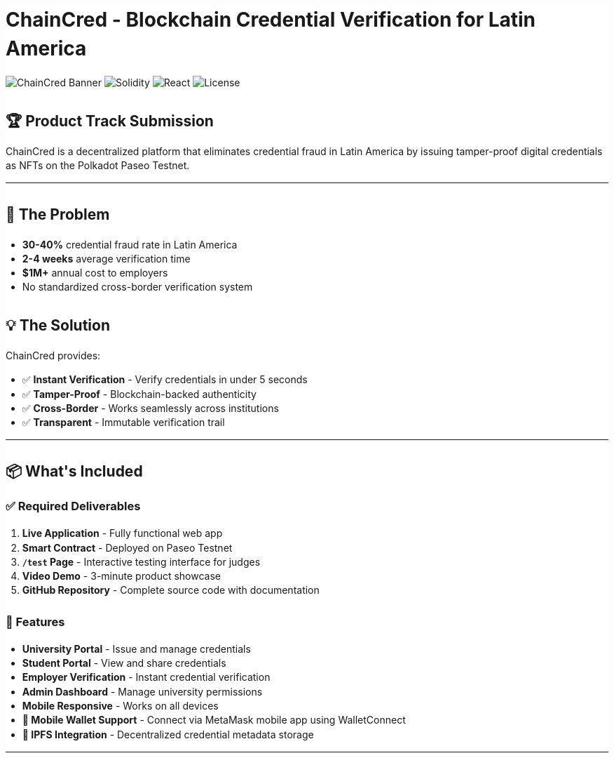 # ChainCred - Blockchain Credential Verification for Latin America

![ChainCred Banner](https://img.shields.io/badge/Built%20on-Polkadot%20Paseo-E6007A?style=for-the-badge&logo=polkadot)
![Solidity](https://img.shields.io/badge/Solidity-0.8.20-363636?style=for-the-badge&logo=solidity)
![React](https://img.shields.io/badge/React-19.0-61DAFB?style=for-the-badge&logo=react)
![License](https://img.shields.io/badge/License-MIT-green?style=for-the-badge)

## 🏆 **Product Track Submission**

ChainCred is a decentralized platform that eliminates credential fraud in Latin America by issuing tamper-proof digital credentials as NFTs on the Polkadot Paseo Testnet.

---

## 🎯 **The Problem**

- **30-40%** credential fraud rate in Latin America
- **2-4 weeks** average verification time
- **$1M+** annual cost to employers
- No standardized cross-border verification system

## 💡 **The Solution**

ChainCred provides:
- ✅ **Instant Verification** - Verify credentials in under 5 seconds
- ✅ **Tamper-Proof** - Blockchain-backed authenticity
- ✅ **Cross-Border** - Works seamlessly across institutions
- ✅ **Transparent** - Immutable verification trail

---

## 📦 **What's Included**

### ✅ Required Deliverables

1. **Live Application** - Fully functional web app
2. **Smart Contract** - Deployed on Paseo Testnet
3. **`/test` Page** - Interactive testing interface for judges
4. **Video Demo** - 3-minute product showcase
5. **GitHub Repository** - Complete source code with documentation

### 🎨 Features

- **University Portal** - Issue and manage credentials
- **Student Portal** - View and share credentials
- **Employer Verification** - Instant credential verification
- **Admin Dashboard** - Manage university permissions
- **Mobile Responsive** - Works on all devices
- **📱 Mobile Wallet Support** - Connect via MetaMask mobile app using WalletConnect
- **🔗 IPFS Integration** - Decentralized credential metadata storage

---